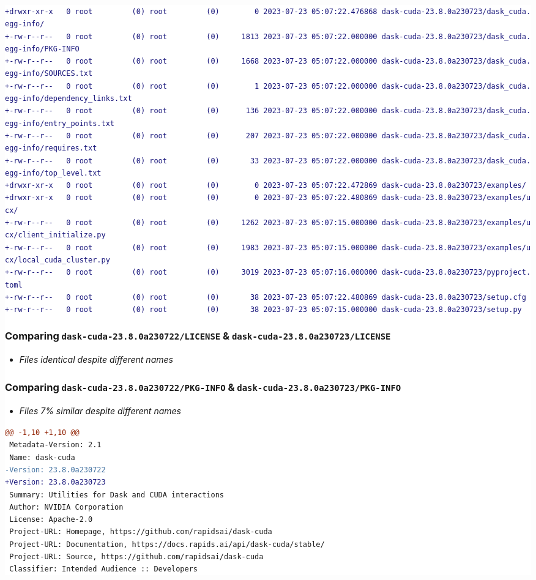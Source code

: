 ```diff
+drwxr-xr-x   0 root         (0) root         (0)        0 2023-07-23 05:07:22.476868 dask-cuda-23.8.0a230723/dask_cuda.egg-info/
+-rw-r--r--   0 root         (0) root         (0)     1813 2023-07-23 05:07:22.000000 dask-cuda-23.8.0a230723/dask_cuda.egg-info/PKG-INFO
+-rw-r--r--   0 root         (0) root         (0)     1668 2023-07-23 05:07:22.000000 dask-cuda-23.8.0a230723/dask_cuda.egg-info/SOURCES.txt
+-rw-r--r--   0 root         (0) root         (0)        1 2023-07-23 05:07:22.000000 dask-cuda-23.8.0a230723/dask_cuda.egg-info/dependency_links.txt
+-rw-r--r--   0 root         (0) root         (0)      136 2023-07-23 05:07:22.000000 dask-cuda-23.8.0a230723/dask_cuda.egg-info/entry_points.txt
+-rw-r--r--   0 root         (0) root         (0)      207 2023-07-23 05:07:22.000000 dask-cuda-23.8.0a230723/dask_cuda.egg-info/requires.txt
+-rw-r--r--   0 root         (0) root         (0)       33 2023-07-23 05:07:22.000000 dask-cuda-23.8.0a230723/dask_cuda.egg-info/top_level.txt
+drwxr-xr-x   0 root         (0) root         (0)        0 2023-07-23 05:07:22.472869 dask-cuda-23.8.0a230723/examples/
+drwxr-xr-x   0 root         (0) root         (0)        0 2023-07-23 05:07:22.480869 dask-cuda-23.8.0a230723/examples/ucx/
+-rw-r--r--   0 root         (0) root         (0)     1262 2023-07-23 05:07:15.000000 dask-cuda-23.8.0a230723/examples/ucx/client_initialize.py
+-rw-r--r--   0 root         (0) root         (0)     1983 2023-07-23 05:07:15.000000 dask-cuda-23.8.0a230723/examples/ucx/local_cuda_cluster.py
+-rw-r--r--   0 root         (0) root         (0)     3019 2023-07-23 05:07:16.000000 dask-cuda-23.8.0a230723/pyproject.toml
+-rw-r--r--   0 root         (0) root         (0)       38 2023-07-23 05:07:22.480869 dask-cuda-23.8.0a230723/setup.cfg
+-rw-r--r--   0 root         (0) root         (0)       38 2023-07-23 05:07:15.000000 dask-cuda-23.8.0a230723/setup.py
```

### Comparing `dask-cuda-23.8.0a230722/LICENSE` & `dask-cuda-23.8.0a230723/LICENSE`

 * *Files identical despite different names*

### Comparing `dask-cuda-23.8.0a230722/PKG-INFO` & `dask-cuda-23.8.0a230723/PKG-INFO`

 * *Files 7% similar despite different names*

```diff
@@ -1,10 +1,10 @@
 Metadata-Version: 2.1
 Name: dask-cuda
-Version: 23.8.0a230722
+Version: 23.8.0a230723
 Summary: Utilities for Dask and CUDA interactions
 Author: NVIDIA Corporation
 License: Apache-2.0
 Project-URL: Homepage, https://github.com/rapidsai/dask-cuda
 Project-URL: Documentation, https://docs.rapids.ai/api/dask-cuda/stable/
 Project-URL: Source, https://github.com/rapidsai/dask-cuda
 Classifier: Intended Audience :: Developers
```
